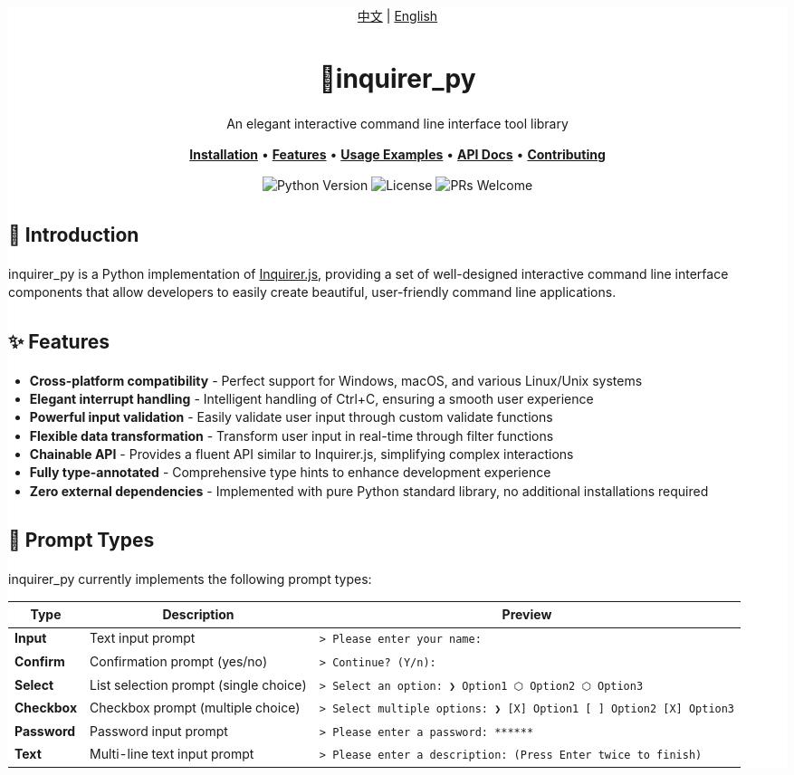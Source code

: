 <div align="center">
  <p>
    <a href="README.md">中文</a> | 
    <a href="README.en.md">English</a>
  </p>
  
  <h1>🐣inquirer_py</h1>
  <p>An elegant interactive command line interface tool library</p>
  
  <p>
    <a href="#-installation"><strong>Installation</strong></a> •
    <a href="#-features"><strong>Features</strong></a> •
    <a href="#-usage-examples"><strong>Usage Examples</strong></a> •
    <a href="#-api-documentation"><strong>API Docs</strong></a> •
    <a href="#-contributing"><strong>Contributing</strong></a>
  </p>
  
  <p>
    <img alt="Python Version" src="https://img.shields.io/badge/Python-3.12%2B-blue?style=flat-square&logo=python">
    <img alt="License" src="https://img.shields.io/badge/License-MIT-green?style=flat-square">
    <img alt="PRs Welcome" src="https://img.shields.io/badge/PRs-welcome-brightgreen?style=flat-square">
  </p>
</div>

## 📖 Introduction

inquirer_py is a Python implementation of [Inquirer.js](https://github.com/SBoudrias/Inquirer.js), providing a set of well-designed interactive command line interface components that allow developers to easily create beautiful, user-friendly command line applications.

## ✨ Features

- **Cross-platform compatibility** - Perfect support for Windows, macOS, and various Linux/Unix systems
- **Elegant interrupt handling** - Intelligent handling of Ctrl+C, ensuring a smooth user experience
- **Powerful input validation** - Easily validate user input through custom validate functions
- **Flexible data transformation** - Transform user input in real-time through filter functions
- **Chainable API** - Provides a fluent API similar to Inquirer.js, simplifying complex interactions
- **Fully type-annotated** - Comprehensive type hints to enhance development experience
- **Zero external dependencies** - Implemented with pure Python standard library, no additional installations required

## 🧩 Prompt Types

inquirer_py currently implements the following prompt types:

| Type | Description | Preview |
|------|-------------|---------|
| **Input** | Text input prompt | `> Please enter your name:` |
| **Confirm** | Confirmation prompt (yes/no) | `> Continue? (Y/n):` |
| **Select** | List selection prompt (single choice) | `> Select an option: ❯ Option1 ⬡ Option2 ⬡ Option3` |
| **Checkbox** | Checkbox prompt (multiple choice) | `> Select multiple options: ❯ [X] Option1 [ ] Option2 [X] Option3` |
| **Password** | Password input prompt | `> Please enter a password: ******` |
| **Text** | Multi-line text input prompt | `> Please enter a description: (Press Enter twice to finish)` |
